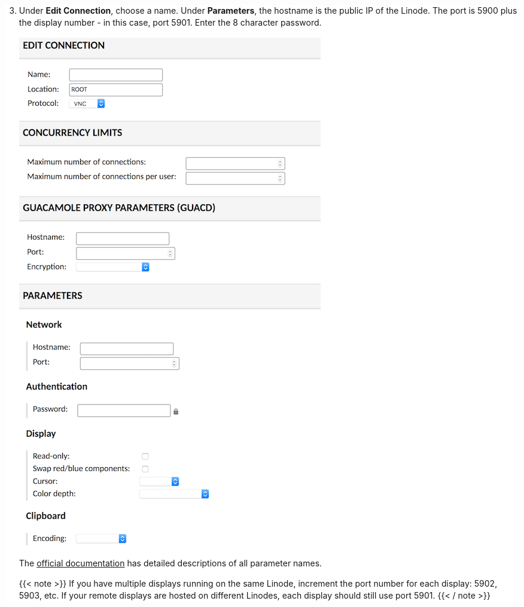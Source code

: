 3.  Under **Edit Connection**, choose a name. Under **Parameters**, the hostname is the public IP of the Linode. The port is 5900 plus the display number - in this case, port 5901. Enter the 8 character password.

    ![Guacamole VNC Configuration](guac_vnc_config.png)

    The [official documentation](https://guacamole.incubator.apache.org/doc/gug/configuring-guacamole.html#vnc) has detailed descriptions of all parameter names.

    {{< note >}}
If you have multiple displays running on the same Linode, increment the port number for each display: 5902, 5903, etc. If your remote displays are hosted on different Linodes, each display should still use port 5901.
{{< / note >}}
